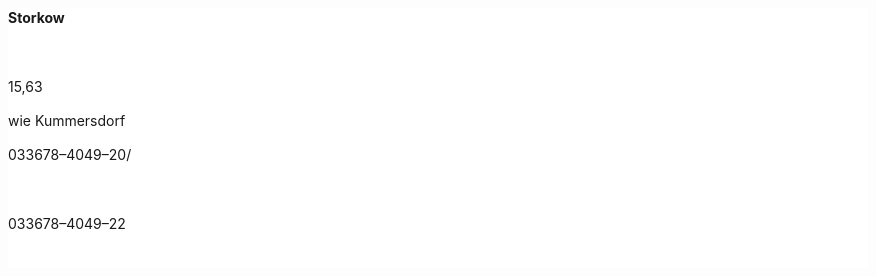 </td>

</tr>

<tr>

<td style align="left" valign="top" charoff="50">

<span style=";font-weight:bold">Storkow</span>

</td>

<td style="border-right: 0.5pt solid ; " align="left" valign="top" charoff="50">

 

</td>

<td style="border-right: 0.5pt solid ; border-bottom: 0.5pt solid ; " rowspan="3" align="left" valign="top" charoff="50">

15,63

</td>

<td style="border-bottom: 0.5pt solid ; " rowspan="3" colspan="4" align="left" valign="top" charoff="50">

wie Kummersdorf

</td>

</tr>

<tr>

<td style align="left" valign="top" charoff="50">

033678–4049–20/

</td>

<td style="border-right: 0.5pt solid ; " align="left" valign="top" charoff="50">

 

</td>

</tr>

<tr>

<td style="border-bottom: 0.5pt solid ; " align="left" valign="top" charoff="50">

033678–4049–22

</td>

<td style="border-right: 0.5pt solid ; border-bottom: 0.5pt solid ; " align="left" valign="top" charoff="50">

 

</td>

</tr>
